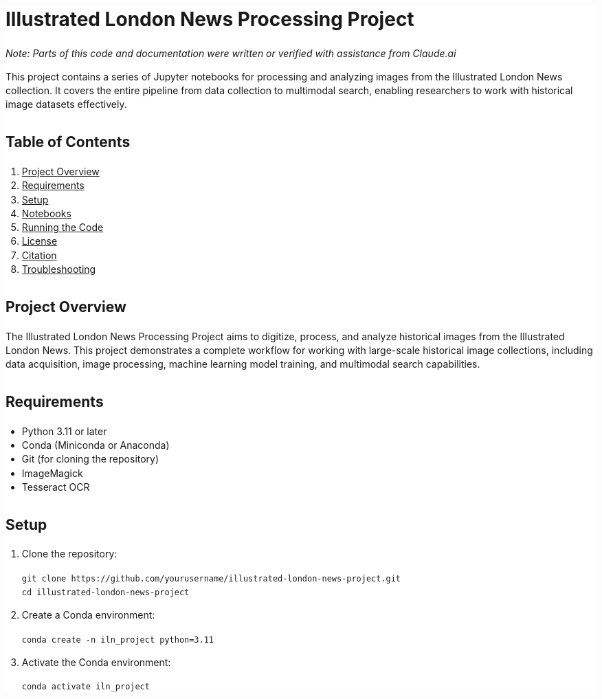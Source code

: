 # Illustrated London News Processing Project

*Note: Parts of this code and documentation were written or verified with assistance from Claude.ai*

This project contains a series of Jupyter notebooks for processing and analyzing images from the Illustrated London News collection. It covers the entire pipeline from data collection to multimodal search, enabling researchers to work with historical image datasets effectively.

## Table of Contents
1. [Project Overview](#project-overview)
2. [Requirements](#requirements)
3. [Setup](#setup)
4. [Notebooks](#notebooks)
5. [Running the Code](#running-the-code)
6. [License](#license)
7. [Citation](#citation)
8. [Troubleshooting](#troubleshooting)

## Project Overview

The Illustrated London News Processing Project aims to digitize, process, and analyze historical images from the Illustrated London News. This project demonstrates a complete workflow for working with large-scale historical image collections, including data acquisition, image processing, machine learning model training, and multimodal search capabilities.

## Requirements

- Python 3.11 or later
- Conda (Miniconda or Anaconda)
- Git (for cloning the repository)
- ImageMagick
- Tesseract OCR

## Setup

1. Clone the repository:
   ```
   git clone https://github.com/yourusername/illustrated-london-news-project.git
   cd illustrated-london-news-project
   ```

2. Create a Conda environment:
   ```
   conda create -n iln_project python=3.11
   ```

3. Activate the Conda environment:
   ```
   conda activate iln_project
   ```
